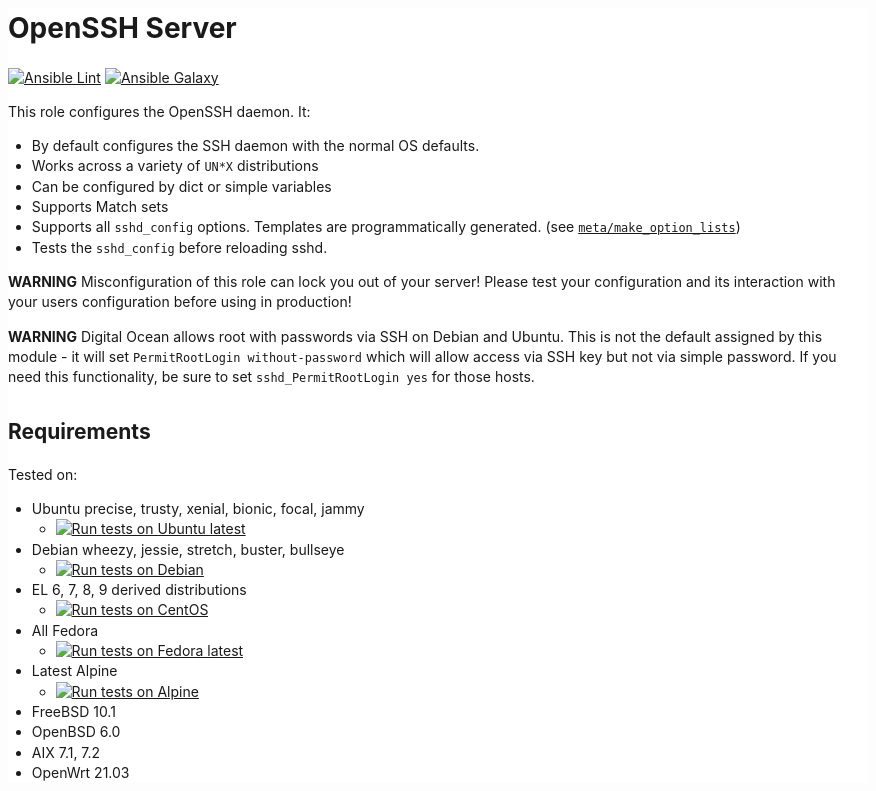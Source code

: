 OpenSSH Server
==============

[![Ansible Lint](https://github.com/willshersystems/ansible-sshd/actions/workflows/ansible-lint.yml/badge.svg)](https://github.com/willshersystems/ansible-sshd/actions/workflows/ansible-lint.yml)
[![Ansible Galaxy](http://img.shields.io/badge/galaxy-willshersystems.sshd-660198.svg?style=flat)](https://galaxy.ansible.com/willshersystems/sshd/)

This role configures the OpenSSH daemon. It:

* By default configures the SSH daemon with the normal OS defaults.
* Works across a variety of `UN*X` distributions
* Can be configured by dict or simple variables
* Supports Match sets
* Supports all `sshd_config` options. Templates are programmatically generated.
  (see [`meta/make_option_lists`](meta/make_option_lists))
* Tests the `sshd_config` before reloading sshd.

**WARNING** Misconfiguration of this role can lock you out of your server!
Please test your configuration and its interaction with your users configuration
before using in production!

**WARNING** Digital Ocean allows root with passwords via SSH on Debian and
Ubuntu. This is not the default assigned by this module - it will set
`PermitRootLogin without-password` which will allow access via SSH key but not
via simple password. If you need this functionality, be sure to set
`sshd_PermitRootLogin yes` for those hosts.

Requirements
------------

Tested on:

* Ubuntu precise, trusty, xenial, bionic, focal, jammy
  * [![Run tests on Ubuntu latest](https://github.com/willshersystems/ansible-sshd/actions/workflows/ansible-ubuntu.yml/badge.svg)](https://github.com/willshersystems/ansible-sshd/actions/workflows/ansible-ubuntu.yml)
* Debian wheezy, jessie, stretch, buster, bullseye
  * [![Run tests on Debian](https://github.com/willshersystems/ansible-sshd/actions/workflows/ansible-debian-check.yml/badge.svg)](https://github.com/willshersystems/ansible-sshd/actions/workflows/ansible-debian-check.yml)
* EL 6, 7, 8, 9 derived distributions
  * [![Run tests on CentOS](https://github.com/willshersystems/ansible-sshd/actions/workflows/ansible-centos-check.yml/badge.svg)](https://github.com/willshersystems/ansible-sshd/actions/workflows/ansible-centos-check.yml)
* All Fedora
  * [![Run tests on Fedora latest](https://github.com/willshersystems/ansible-sshd/actions/workflows/ansible-fedora.yml/badge.svg)](https://github.com/willshersystems/ansible-sshd/actions/workflows/ansible-fedora.yml)
* Latest Alpine
  * [![Run tests on Alpine](https://github.com/willshersystems/ansible-sshd/actions/workflows/ansible-alpine.yml/badge.svg)](https://github.com/willshersystems/ansible-sshd/actions/workflows/ansible-alpine.yml)
* FreeBSD 10.1
* OpenBSD 6.0
* AIX 7.1, 7.2
* OpenWrt 21.03
